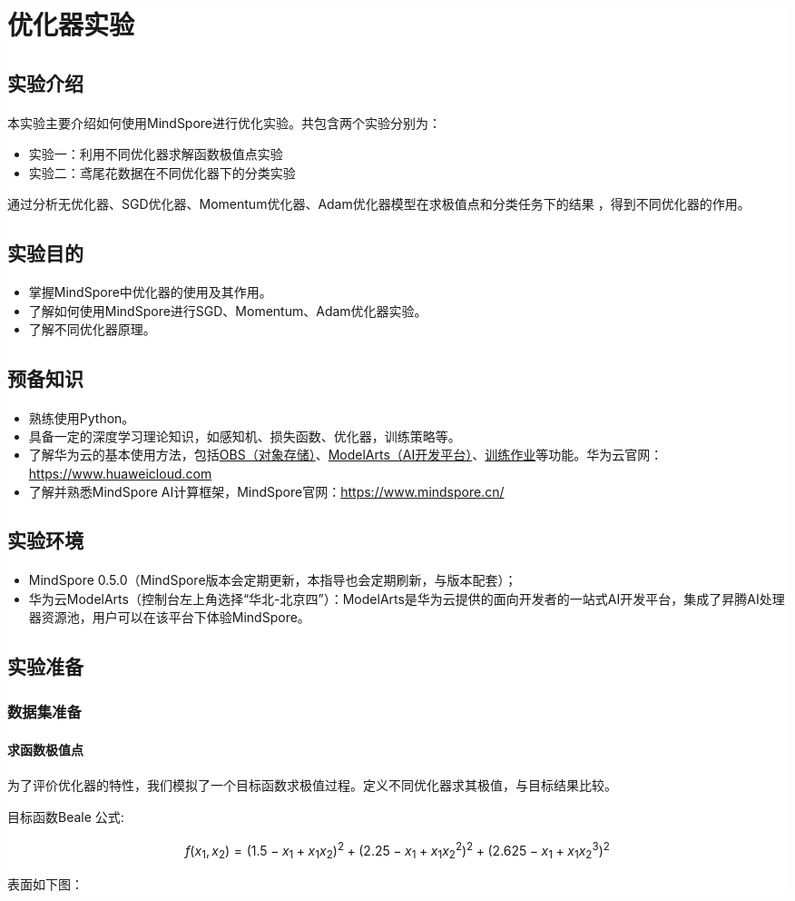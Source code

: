 # 优化器实验

## 实验介绍

本实验主要介绍如何使用MindSpore进行优化实验。共包含两个实验分别为：

- 实验一：利用不同优化器求解函数极值点实验
- 实验二：鸢尾花数据在不同优化器下的分类实验

通过分析无优化器、SGD优化器、Momentum优化器、Adam优化器模型在求极值点和分类任务下的结果 ，得到不同优化器的作用。

## 实验目的

- 掌握MindSpore中优化器的使用及其作用。
- 了解如何使用MindSpore进行SGD、Momentum、Adam优化器实验。
- 了解不同优化器原理。

## 预备知识

- 熟练使用Python。
- 具备一定的深度学习理论知识，如感知机、损失函数、优化器，训练策略等。
- 了解华为云的基本使用方法，包括[OBS（对象存储）](https://www.huaweicloud.com/product/obs.html)、[ModelArts（AI开发平台）](https://www.huaweicloud.com/product/modelarts.html)、[训练作业](https://support.huaweicloud.com/engineers-modelarts/modelarts_23_0238.html)等功能。华为云官网：https://www.huaweicloud.com
- 了解并熟悉MindSpore AI计算框架，MindSpore官网：https://www.mindspore.cn/

## 实验环境

- MindSpore 0.5.0（MindSpore版本会定期更新，本指导也会定期刷新，与版本配套）；
- 华为云ModelArts（控制台左上角选择“华北-北京四”）：ModelArts是华为云提供的面向开发者的一站式AI开发平台，集成了昇腾AI处理器资源池，用户可以在该平台下体验MindSpore。

## 实验准备

### 数据集准备

#### 求函数极值点

为了评价优化器的特性，我们模拟了一个目标函数求极值过程。定义不同优化器求其极值，与目标结果比较。

目标函数Beale 公式:

$$
f(x_1,x_2)=(1.5−x_1+x_1x_2)^2+(2.25−x_1+x_1x_2^2)^2+(2.625−x_1+x_1x_2^3)^2
$$

表面如下图：
<div align=center>
